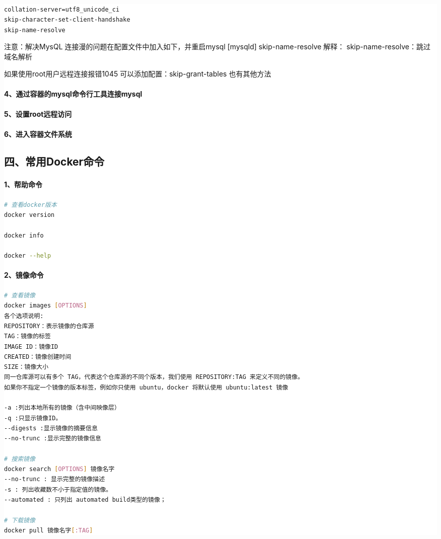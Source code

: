 ```bash
collation-server=utf8_unicode_ci
skip-character-set-client-handshake
skip-name-resolve
```

注意：解决MysQL 连接漫的问题在配置文件中加入如下，并重启mysql
[mysqld]
skip-name-resolve
解释：
skip-name-resolve：跳过域名解析

如果使用root用户远程连接报错1045
可以添加配置：skip-grant-tables
也有其他方法

#### 4、通过容器的mysql命令行工具连接mysql



#### 5、设置root远程访问



#### 6、进入容器文件系统



## 四、常用Docker命令

#### 1、帮助命令

```bash
# 查看docker版本
docker version

docker info

docker --help
```

#### 2、镜像命令

```bash
# 查看镜像
docker images [OPTIONS]
各个选项说明:
REPOSITORY：表示镜像的仓库源
TAG：镜像的标签
IMAGE ID：镜像ID
CREATED：镜像创建时间
SIZE：镜像大小
同一仓库源可以有多个 TAG，代表这个仓库源的不同个版本，我们使用 REPOSITORY:TAG 来定义不同的镜像。
如果你不指定一个镜像的版本标签，例如你只使用 ubuntu，docker 将默认使用 ubuntu:latest 镜像

-a :列出本地所有的镜像（含中间映像层）
-q :只显示镜像ID。
--digests :显示镜像的摘要信息
--no-trunc :显示完整的镜像信息

# 搜索镜像
docker search [OPTIONS] 镜像名字
--no-trunc : 显示完整的镜像描述
-s : 列出收藏数不小于指定值的镜像。
--automated : 只列出 automated build类型的镜像；

# 下载镜像
docker pull 镜像名字[:TAG]

```
